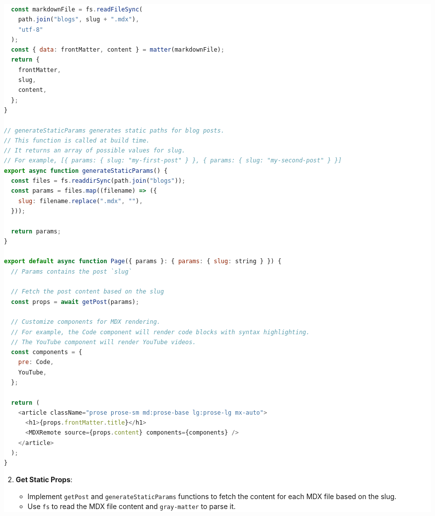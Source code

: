 ```javascript
  const markdownFile = fs.readFileSync(
    path.join("blogs", slug + ".mdx"),
    "utf-8"
  );
  const { data: frontMatter, content } = matter(markdownFile);
  return {
    frontMatter,
    slug,
    content,
  };
}

// generateStaticParams generates static paths for blog posts.
// This function is called at build time.
// It returns an array of possible values for slug.
// For example, [{ params: { slug: "my-first-post" } }, { params: { slug: "my-second-post" } }]
export async function generateStaticParams() {
  const files = fs.readdirSync(path.join("blogs"));
  const params = files.map((filename) => ({
    slug: filename.replace(".mdx", ""),
  }));

  return params;
}

export default async function Page({ params }: { params: { slug: string } }) {
  // Params contains the post `slug`

  // Fetch the post content based on the slug
  const props = await getPost(params);

  // Customize components for MDX rendering.
  // For example, the Code component will render code blocks with syntax highlighting.
  // The YouTube component will render YouTube videos.
  const components = {
    pre: Code,
    YouTube,
  };

  return (
    <article className="prose prose-sm md:prose-base lg:prose-lg mx-auto">
      <h1>{props.frontMatter.title}</h1>
      <MDXRemote source={props.content} components={components} />
    </article>
  );
}
```

2. **Get Static Props**:

   - Implement `getPost` and `generateStaticParams` functions to fetch the content for each MDX file based on the slug.
   - Use `fs` to read the MDX file content and `gray-matter` to parse it.
